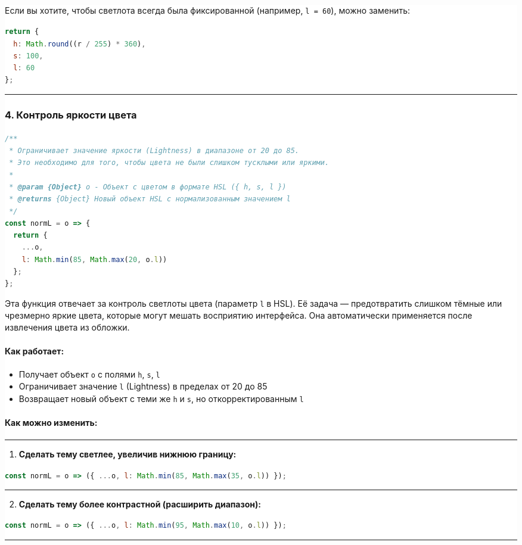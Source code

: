 Если вы хотите, чтобы светлота всегда была фиксированной (например, `l = 60`), можно заменить:

```js
return {
  h: Math.round((r / 255) * 360),
  s: 100,
  l: 60
};
```
---

### 4. Контроль яркости цвета

```js
/**
 * Ограничивает значение яркости (Lightness) в диапазоне от 20 до 85.
 * Это необходимо для того, чтобы цвета не были слишком тусклыми или яркими.
 *
 * @param {Object} o - Объект с цветом в формате HSL ({ h, s, l })
 * @returns {Object} Новый объект HSL с нормализованным значением l
 */
const normL = o => {
  return {
    ...o,
    l: Math.min(85, Math.max(20, o.l))
  };
};
```

Эта функция отвечает за контроль светлоты цвета (параметр `l` в HSL). Её задача — предотвратить слишком тёмные или чрезмерно яркие цвета, которые могут мешать восприятию интерфейса. Она автоматически применяется после извлечения цвета из обложки.

#### Как работает:

- Получает объект `o` с полями `h`, `s`, `l`
- Ограничивает значение `l` (Lightness) в пределах от 20 до 85
- Возвращает новый объект с теми же `h` и `s`, но откорректированным `l`

#### Как можно изменить:

---

1. **Сделать тему светлее, увеличив нижнюю границу:**

```js
const normL = o => ({ ...o, l: Math.min(85, Math.max(35, o.l)) });
```

---

2. **Сделать тему более контрастной (расширить диапазон):**

```js
const normL = o => ({ ...o, l: Math.min(95, Math.max(10, o.l)) });
```

---